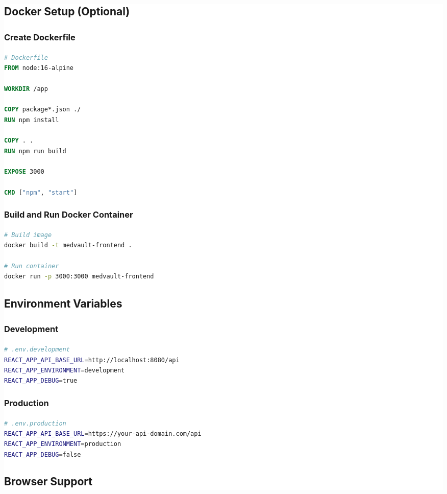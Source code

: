 ## Docker Setup (Optional)

### Create Dockerfile

```dockerfile
# Dockerfile
FROM node:16-alpine

WORKDIR /app

COPY package*.json ./
RUN npm install

COPY . .
RUN npm run build

EXPOSE 3000

CMD ["npm", "start"]
```

### Build and Run Docker Container

```bash
# Build image
docker build -t medvault-frontend .

# Run container
docker run -p 3000:3000 medvault-frontend
```

## Environment Variables

### Development

```bash
# .env.development
REACT_APP_API_BASE_URL=http://localhost:8080/api
REACT_APP_ENVIRONMENT=development
REACT_APP_DEBUG=true
```

### Production

```bash
# .env.production
REACT_APP_API_BASE_URL=https://your-api-domain.com/api
REACT_APP_ENVIRONMENT=production
REACT_APP_DEBUG=false
```

## Browser Support
